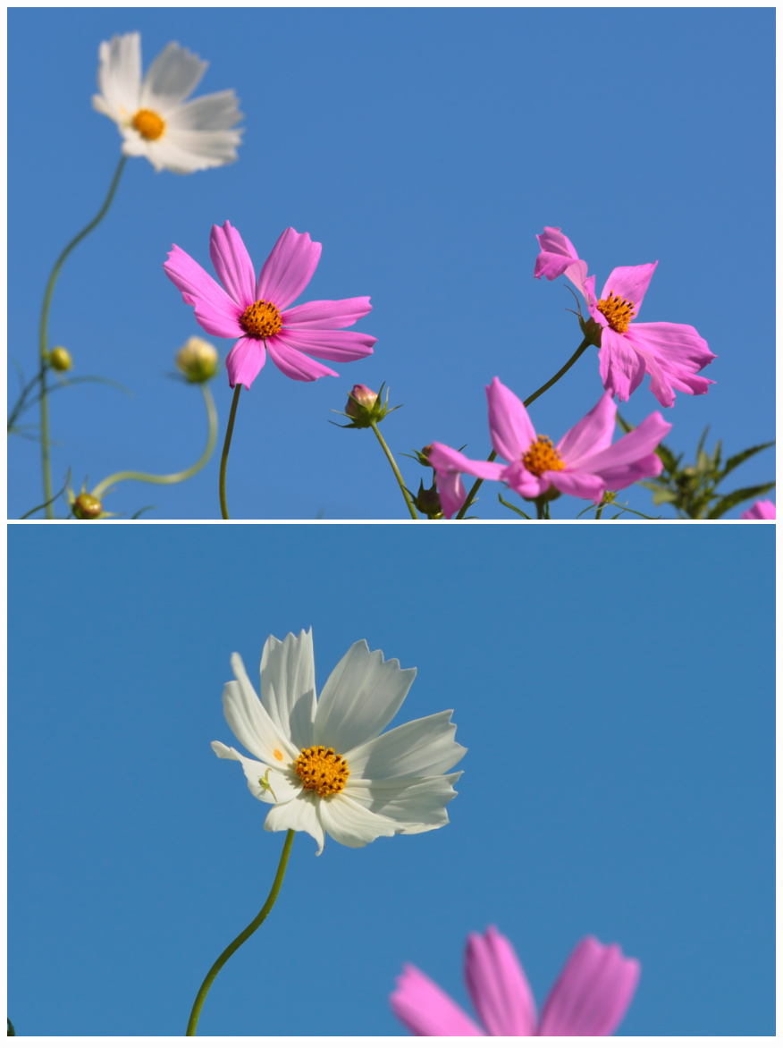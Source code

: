 <a href="20210919_010.JPG" data-lightbox="abc"><img src="20210919_010.JPG" alt="サンプル画像" width="900" /></a>
<a href="20210919_011.JPG" data-lightbox="abc"><img src="20210919_011.JPG" alt="サンプル画像" width="900" /></a>